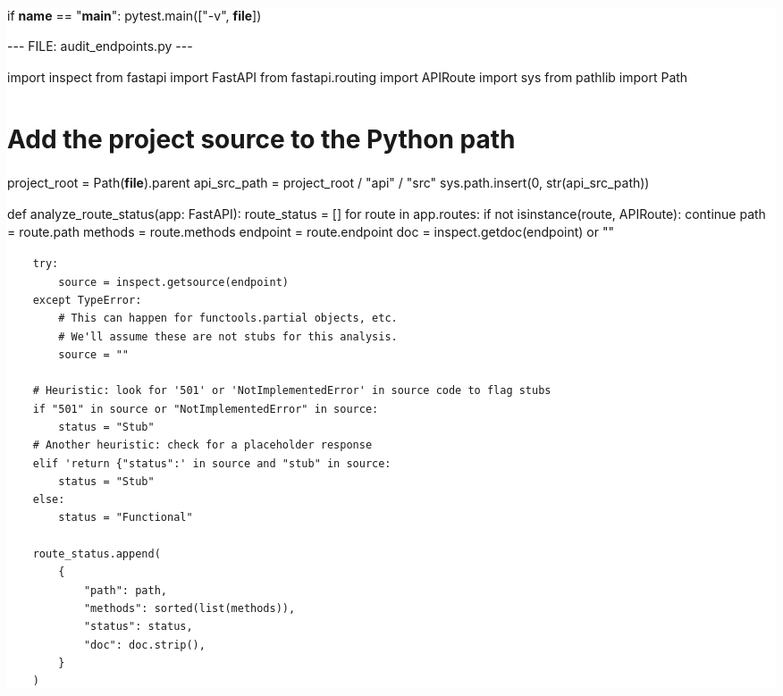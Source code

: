 
if __name__ == "__main__":
    pytest.main(["-v", __file__])


--- FILE: audit_endpoints.py ---

import inspect
from fastapi import FastAPI
from fastapi.routing import APIRoute
import sys
from pathlib import Path

# Add the project source to the Python path
project_root = Path(__file__).parent
api_src_path = project_root / "api" / "src"
sys.path.insert(0, str(api_src_path))


def analyze_route_status(app: FastAPI):
    route_status = []
    for route in app.routes:
        if not isinstance(route, APIRoute):
            continue
        path = route.path
        methods = route.methods
        endpoint = route.endpoint
        doc = inspect.getdoc(endpoint) or ""

        try:
            source = inspect.getsource(endpoint)
        except TypeError:
            # This can happen for functools.partial objects, etc.
            # We'll assume these are not stubs for this analysis.
            source = ""

        # Heuristic: look for '501' or 'NotImplementedError' in source code to flag stubs
        if "501" in source or "NotImplementedError" in source:
            status = "Stub"
        # Another heuristic: check for a placeholder response
        elif 'return {"status":' in source and "stub" in source:
            status = "Stub"
        else:
            status = "Functional"

        route_status.append(
            {
                "path": path,
                "methods": sorted(list(methods)),
                "status": status,
                "doc": doc.strip(),
            }
        )
